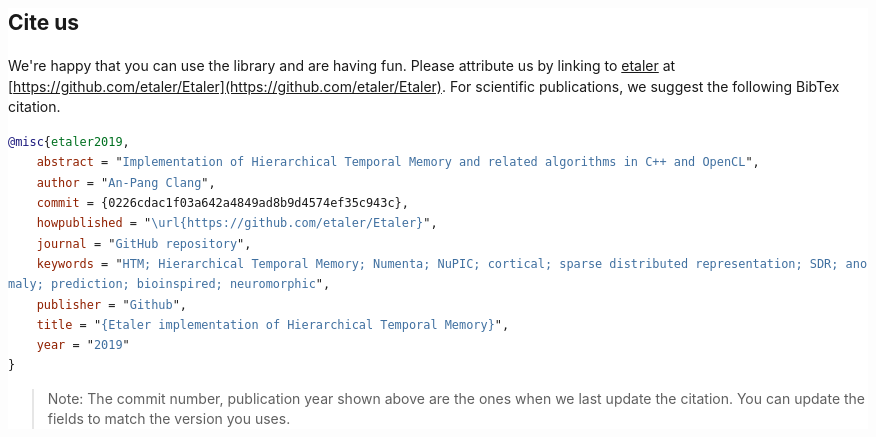 ## Cite us

We're happy that you can use the library and are having fun. Please attribute us by linking to [etaler](https://github.com/etaler/Etaler) at [https://github.com/etaler/Etaler](https://github.com/etaler/Etaler). For scientific publications, we suggest the following BibTex citation.

```Bibtex
@misc{etaler2019,
	abstract = "Implementation of Hierarchical Temporal Memory and related algorithms in C++ and OpenCL",
	author = "An-Pang Clang",
	commit = {0226cdac1f03a642a4849ad8b9d4574ef35c943c},
	howpublished = "\url{https://github.com/etaler/Etaler}",
	journal = "GitHub repository",
	keywords = "HTM; Hierarchical Temporal Memory; Numenta; NuPIC; cortical; sparse distributed representation; SDR; anomaly; prediction; bioinspired; neuromorphic",
	publisher = "Github",
	title = "{Etaler implementation of Hierarchical Temporal Memory}",
	year = "2019"
}
```

> Note: The commit number, publication year shown above are the ones when we last update the citation. You can update the fields to match the version you uses.

